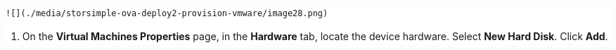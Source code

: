 	![](./media/storsimple-ova-deploy2-provision-vmware/image28.png)

1.  On the **Virtual Machines Properties** page, in the **Hardware** tab, locate the device hardware. Select **New Hard Disk**. Click **Add**.
